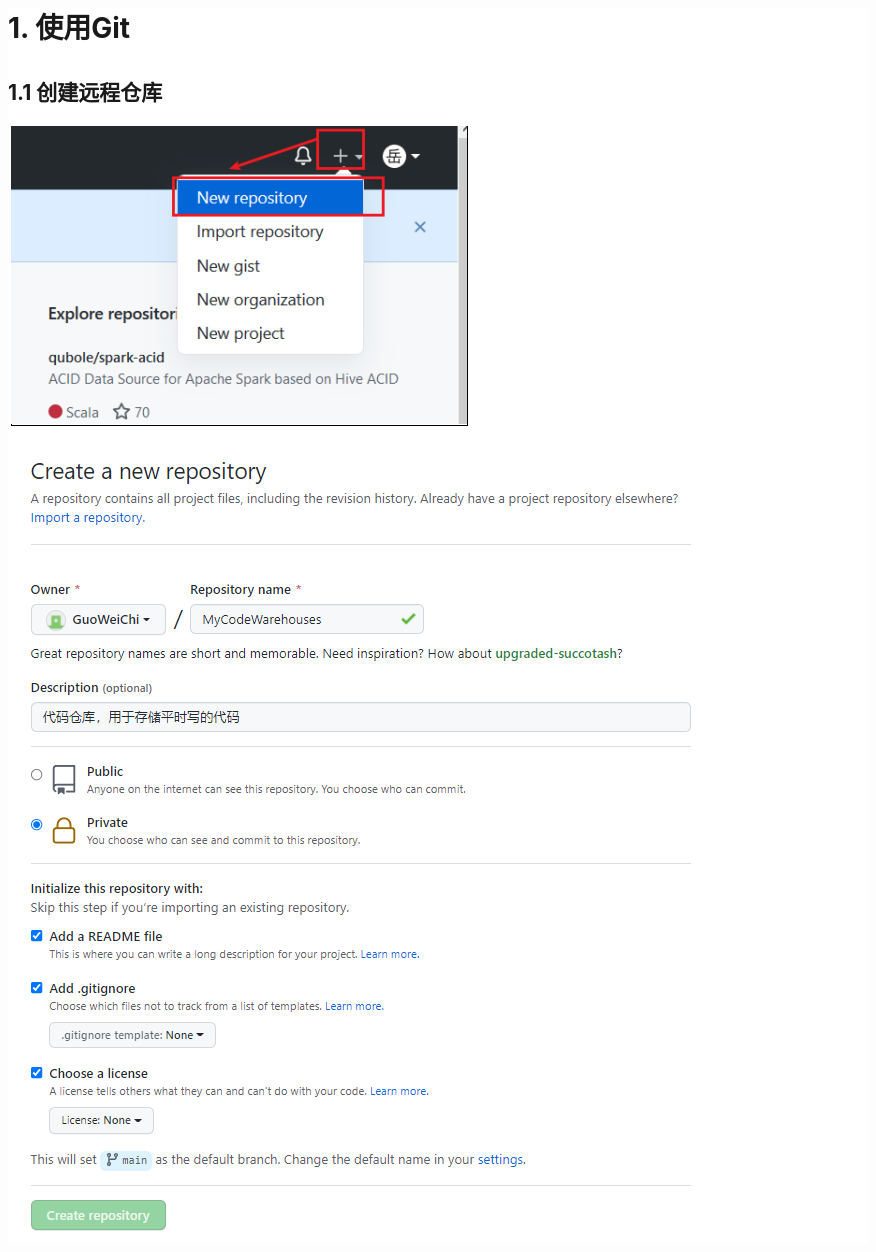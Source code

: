 # 1. 使用Git

## 1.1 创建远程仓库

![image-20211218200713537](2.Gitee以及Github的使用.assets/image-20211218200713537.png)

![image-20211218201216440](2.Gitee以及Github的使用.assets/image-20211218201216440.png)